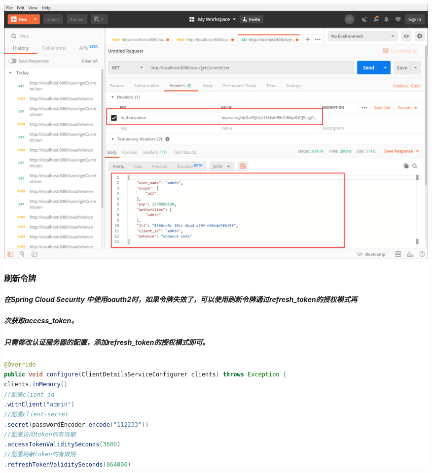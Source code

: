 ![](images/image72.png)

### 刷新令牌

##### 在Spring Cloud Security 中使用oauth2时，如果令牌失效了，可以使用刷新令牌通过refresh_token的授权模式再

##### 次获取access_token。

##### 只需修改认证服务器的配置，添加refresh_token的授权模式即可。

```java
@Override
public void configure(ClientDetailsServiceConfigurer clients) throws Exception {
clients.inMemory()
//配置client_id
.withClient("admin")
//配置client-secret
.secret(passwordEncoder.encode("112233"))
//配置访问token的有效期
.accessTokenValiditySeconds(3600)
//配置刷新token的有效期
.refreshTokenValiditySeconds(864000)
